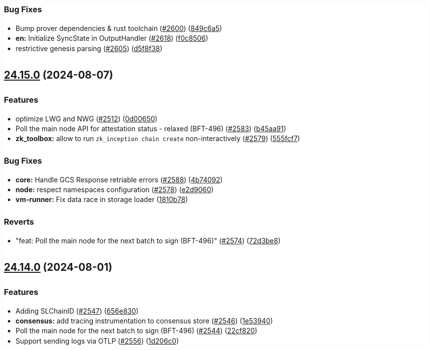 
### Bug Fixes

* Bump prover dependencies & rust toolchain ([#2600](https://github.com/matter-labs/zksync-era/issues/2600)) ([849c6a5](https://github.com/matter-labs/zksync-era/commit/849c6a5dcd095e8fead0630a2a403f282c26a2aa))
* **en:** Initialize SyncState in OutputHandler ([#2618](https://github.com/matter-labs/zksync-era/issues/2618)) ([f0c8506](https://github.com/matter-labs/zksync-era/commit/f0c85062fac96180c2e0dec52086714ee3783fcf))
* restrictive genesis parsing ([#2605](https://github.com/matter-labs/zksync-era/issues/2605)) ([d5f8f38](https://github.com/matter-labs/zksync-era/commit/d5f8f3892a14180f590cabab921d3a68dec903e3))

## [24.15.0](https://github.com/matter-labs/zksync-era/compare/core-v24.14.0...core-v24.15.0) (2024-08-07)


### Features

* optimize LWG and NWG ([#2512](https://github.com/matter-labs/zksync-era/issues/2512)) ([0d00650](https://github.com/matter-labs/zksync-era/commit/0d00650f3e97248617b88a7e082c515ac48d5d5b))
* Poll the main node API for attestation status - relaxed (BFT-496) ([#2583](https://github.com/matter-labs/zksync-era/issues/2583)) ([b45aa91](https://github.com/matter-labs/zksync-era/commit/b45aa9168dd66d07ca61c8bb4c01f73dda822040))
* **zk_toolbox:** allow to run `zk_inception chain create` non-interactively ([#2579](https://github.com/matter-labs/zksync-era/issues/2579)) ([555fcf7](https://github.com/matter-labs/zksync-era/commit/555fcf79bc950f79e218697be9f1a316e4723322))


### Bug Fixes

* **core:** Handle GCS Response retriable errors ([#2588](https://github.com/matter-labs/zksync-era/issues/2588)) ([4b74092](https://github.com/matter-labs/zksync-era/commit/4b74092dbe4631824d518f72318efcb3bf8d37be))
* **node:** respect namespaces configuration ([#2578](https://github.com/matter-labs/zksync-era/issues/2578)) ([e2d9060](https://github.com/matter-labs/zksync-era/commit/e2d90606d1286e61f3b4c601d4b2237ed26aeb80))
* **vm-runner:** Fix data race in storage loader ([1810b78](https://github.com/matter-labs/zksync-era/commit/1810b78594083f1f98d2901f3643b5687ce9d8e8))


### Reverts

* "feat: Poll the main node for the next batch to sign (BFT-496)" ([#2574](https://github.com/matter-labs/zksync-era/issues/2574)) ([72d3be8](https://github.com/matter-labs/zksync-era/commit/72d3be87efcb059f70b4633cddd707346612c4db))

## [24.14.0](https://github.com/matter-labs/zksync-era/compare/core-v24.13.0...core-v24.14.0) (2024-08-01)


### Features

* Adding SLChainID ([#2547](https://github.com/matter-labs/zksync-era/issues/2547)) ([656e830](https://github.com/matter-labs/zksync-era/commit/656e830e4fd60b5ace87dfc1604a102f06ae59e1))
* **consensus:** add tracing instrumentation to consensus store ([#2546](https://github.com/matter-labs/zksync-era/issues/2546)) ([1e53940](https://github.com/matter-labs/zksync-era/commit/1e53940d5592410be34e56f48469065c516fcb54))
* Poll the main node for the next batch to sign (BFT-496) ([#2544](https://github.com/matter-labs/zksync-era/issues/2544)) ([22cf820](https://github.com/matter-labs/zksync-era/commit/22cf820abbd14b852dffe60f6b564713fe4c8919))
* Support sending logs via OTLP ([#2556](https://github.com/matter-labs/zksync-era/issues/2556)) ([1d206c0](https://github.com/matter-labs/zksync-era/commit/1d206c0af8f28eb00eb1498d6f2cdbb45ffef72a))
